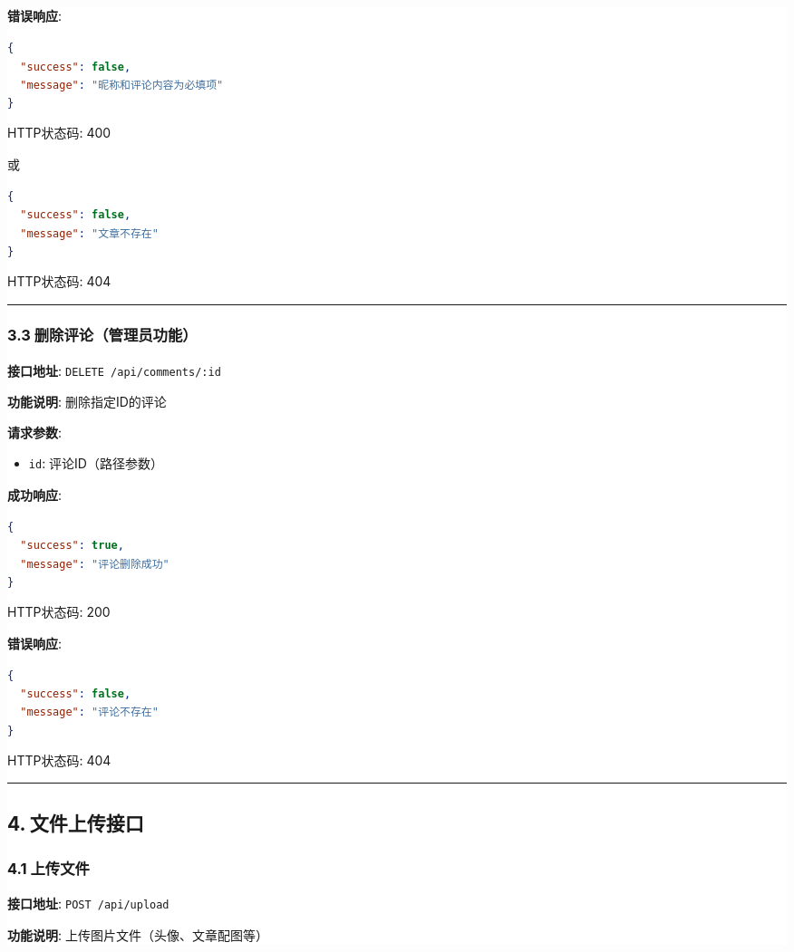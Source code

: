 **错误响应**:
```json
{
  "success": false,
  "message": "昵称和评论内容为必填项"
}
```
HTTP状态码: 400

或
```json
{
  "success": false,
  "message": "文章不存在"
}
```
HTTP状态码: 404

---

### 3.3 删除评论（管理员功能）

**接口地址**: `DELETE /api/comments/:id`

**功能说明**: 删除指定ID的评论

**请求参数**:
- `id`: 评论ID（路径参数）

**成功响应**:
```json
{
  "success": true,
  "message": "评论删除成功"
}
```
HTTP状态码: 200

**错误响应**:
```json
{
  "success": false,
  "message": "评论不存在"
}
```
HTTP状态码: 404

---

## 4. 文件上传接口

### 4.1 上传文件

**接口地址**: `POST /api/upload`

**功能说明**: 上传图片文件（头像、文章配图等）
